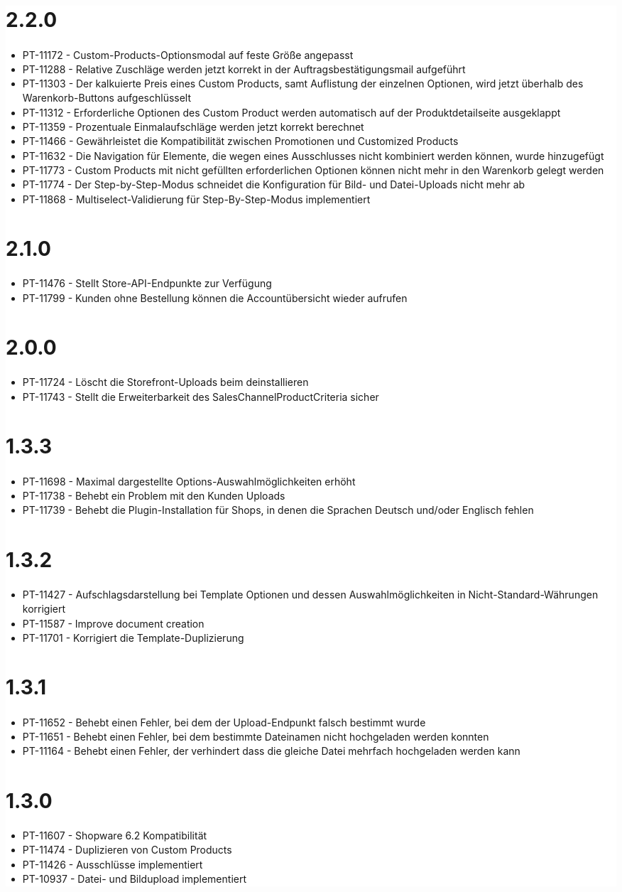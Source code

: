 # 2.2.0
- PT-11172 - Custom-Products-Optionsmodal auf feste Größe angepasst
- PT-11288 - Relative Zuschläge werden jetzt korrekt in der Auftragsbestätigungsmail aufgeführt
- PT-11303 - Der kalkuierte Preis eines Custom Products, samt Auflistung der einzelnen Optionen, wird jetzt überhalb des Warenkorb-Buttons aufgeschlüsselt
- PT-11312 - Erforderliche Optionen des Custom Product werden automatisch auf der Produktdetailseite ausgeklappt
- PT-11359 - Prozentuale Einmalaufschläge werden jetzt korrekt berechnet
- PT-11466 - Gewährleistet die Kompatibilität zwischen Promotionen und Customized Products
- PT-11632 - Die Navigation für Elemente, die wegen eines Ausschlusses nicht kombiniert werden können, wurde hinzugefügt
- PT-11773 - Custom Products mit nicht gefüllten erforderlichen Optionen können nicht mehr in den Warenkorb gelegt werden
- PT-11774 - Der Step-by-Step-Modus schneidet die Konfiguration für Bild- und Datei-Uploads nicht mehr ab
- PT-11868 - Multiselect-Validierung für Step-By-Step-Modus implementiert

# 2.1.0
- PT-11476 - Stellt Store-API-Endpunkte zur Verfügung
- PT-11799 - Kunden ohne Bestellung können die Accountübersicht wieder aufrufen

# 2.0.0
- PT-11724 - Löscht die Storefront-Uploads beim deinstallieren
- PT-11743 - Stellt die Erweiterbarkeit des SalesChannelProductCriteria sicher

# 1.3.3
- PT-11698 - Maximal dargestellte Options-Auswahlmöglichkeiten erhöht
- PT-11738 - Behebt ein Problem mit den Kunden Uploads
- PT-11739 - Behebt die Plugin-Installation für Shops, in denen die Sprachen Deutsch und/oder Englisch fehlen

# 1.3.2
- PT-11427 - Aufschlagsdarstellung bei Template Optionen und dessen Auswahlmöglichkeiten in Nicht-Standard-Währungen korrigiert
- PT-11587 - Improve document creation
- PT-11701 - Korrigiert die Template-Duplizierung

# 1.3.1
- PT-11652 - Behebt einen Fehler, bei dem der Upload-Endpunkt falsch bestimmt wurde
- PT-11651 - Behebt einen Fehler, bei dem bestimmte Dateinamen nicht hochgeladen werden konnten
- PT-11164 - Behebt einen Fehler, der verhindert dass die gleiche Datei mehrfach hochgeladen werden kann

# 1.3.0
- PT-11607 - Shopware 6.2 Kompatibilität
- PT-11474 - Duplizieren von Custom Products
- PT-11426 - Ausschlüsse implementiert
- PT-10937 - Datei- und Bildupload implementiert
